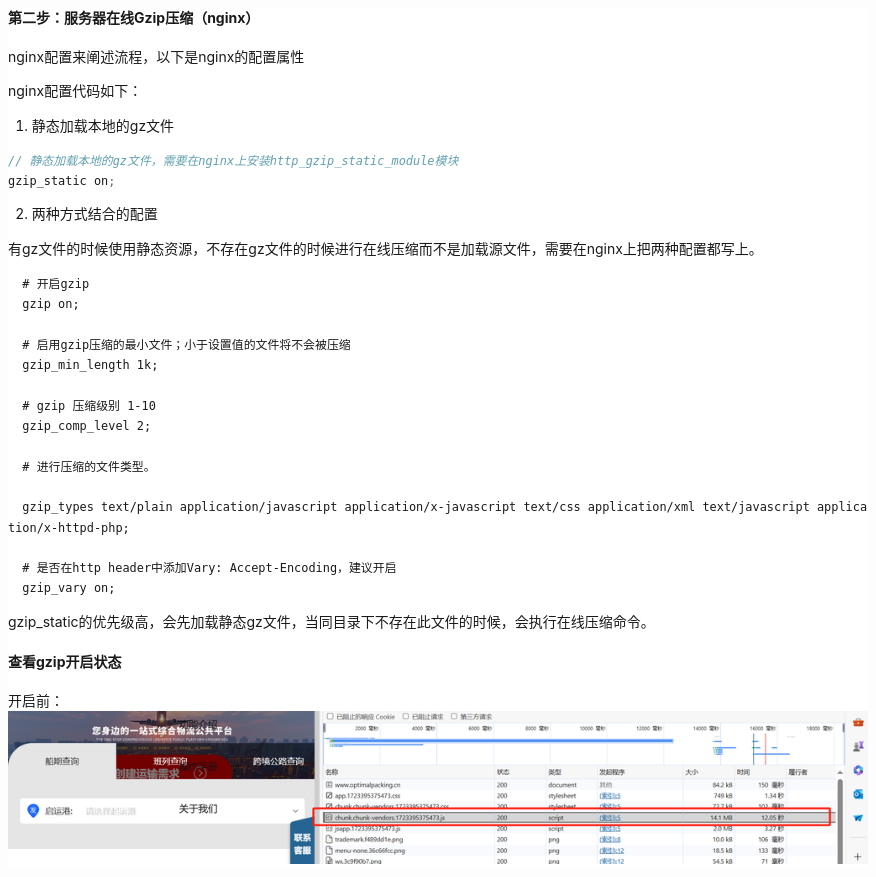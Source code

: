 #### 第二步：服务器在线Gzip压缩（nginx）
nginx配置来阐述流程，以下是nginx的配置属性

nginx配置代码如下：

1. 静态加载本地的gz文件
```js
// 静态加载本地的gz文件，需要在nginx上安装http_gzip_static_module模块
gzip_static on;

```

2. 两种方式结合的配置

有gz文件的时候使用静态资源，不存在gz文件的时候进行在线压缩而不是加载源文件，需要在nginx上把两种配置都写上。
```
  # 开启gzip
  gzip on;

  # 启用gzip压缩的最小文件；小于设置值的文件将不会被压缩
  gzip_min_length 1k;

  # gzip 压缩级别 1-10
  gzip_comp_level 2;

  # 进行压缩的文件类型。

  gzip_types text/plain application/javascript application/x-javascript text/css application/xml text/javascript application/x-httpd-php;

  # 是否在http header中添加Vary: Accept-Encoding，建议开启
  gzip_vary on;
```

gzip_static的优先级高，会先加载静态gz文件，当同目录下不存在此文件的时候，会执行在线压缩命令。

#### 查看gzip开启状态
开启前：
<img src="../../../images/other/projectLssues_gzip_two.jpg" style="width: 100%">